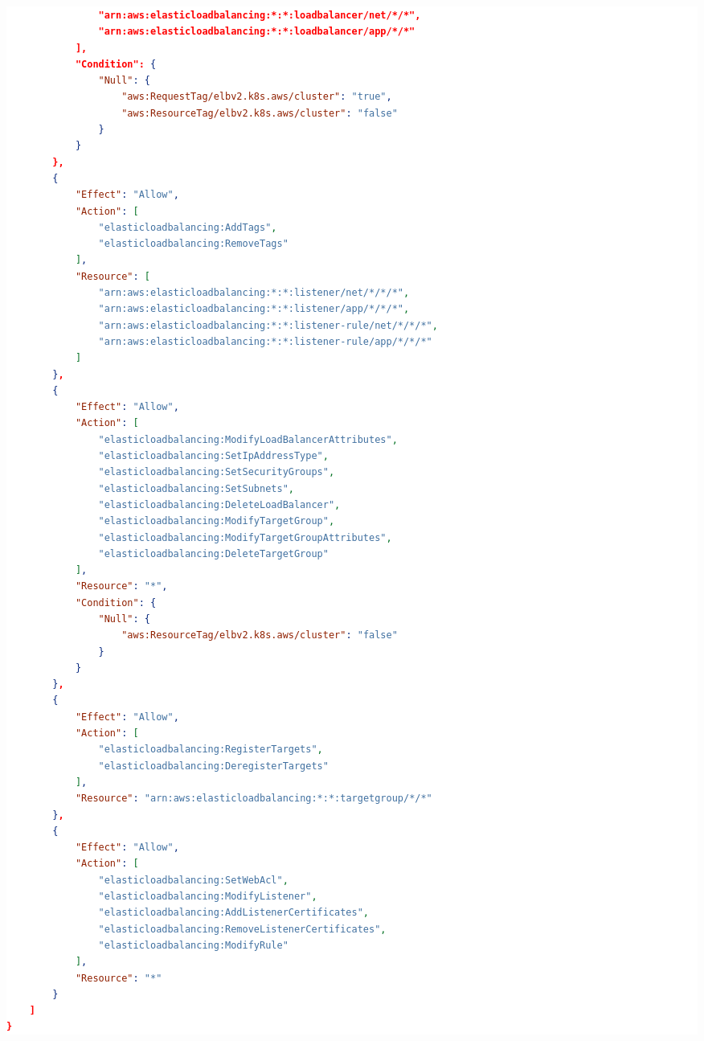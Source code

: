 ```json 
                "arn:aws:elasticloadbalancing:*:*:loadbalancer/net/*/*",
                "arn:aws:elasticloadbalancing:*:*:loadbalancer/app/*/*"
            ],
            "Condition": {
                "Null": {
                    "aws:RequestTag/elbv2.k8s.aws/cluster": "true",
                    "aws:ResourceTag/elbv2.k8s.aws/cluster": "false"
                }
            }
        },
        {
            "Effect": "Allow",
            "Action": [
                "elasticloadbalancing:AddTags",
                "elasticloadbalancing:RemoveTags"
            ],
            "Resource": [
                "arn:aws:elasticloadbalancing:*:*:listener/net/*/*/*",
                "arn:aws:elasticloadbalancing:*:*:listener/app/*/*/*",
                "arn:aws:elasticloadbalancing:*:*:listener-rule/net/*/*/*",
                "arn:aws:elasticloadbalancing:*:*:listener-rule/app/*/*/*"
            ]
        },
        {
            "Effect": "Allow",
            "Action": [
                "elasticloadbalancing:ModifyLoadBalancerAttributes",
                "elasticloadbalancing:SetIpAddressType",
                "elasticloadbalancing:SetSecurityGroups",
                "elasticloadbalancing:SetSubnets",
                "elasticloadbalancing:DeleteLoadBalancer",
                "elasticloadbalancing:ModifyTargetGroup",
                "elasticloadbalancing:ModifyTargetGroupAttributes",
                "elasticloadbalancing:DeleteTargetGroup"
            ],
            "Resource": "*",
            "Condition": {
                "Null": {
                    "aws:ResourceTag/elbv2.k8s.aws/cluster": "false"
                }
            }
        },
        {
            "Effect": "Allow",
            "Action": [
                "elasticloadbalancing:RegisterTargets",
                "elasticloadbalancing:DeregisterTargets"
            ],
            "Resource": "arn:aws:elasticloadbalancing:*:*:targetgroup/*/*"
        },
        {
            "Effect": "Allow",
            "Action": [
                "elasticloadbalancing:SetWebAcl",
                "elasticloadbalancing:ModifyListener",
                "elasticloadbalancing:AddListenerCertificates",
                "elasticloadbalancing:RemoveListenerCertificates",
                "elasticloadbalancing:ModifyRule"
            ],
            "Resource": "*"
        }
    ]
}
```